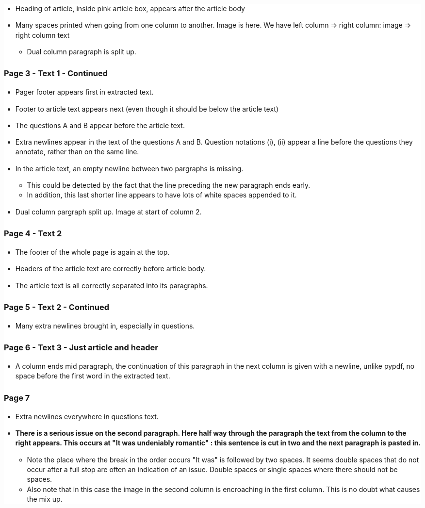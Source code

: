- Heading of article, inside pink article box, appears after the article body 

- Many spaces printed when going from one column to another. Image is here. We have left column => right column: image => right column text
  - Dual column paragraph is split up.


### Page 3 - Text 1 - Continued

- Pager footer appears first in extracted text.

- Footer to article text appears next (even though it should be below the article text)

- The questions A and B appear before the article text. 

- Extra newlines appear in the text of the questions A and B. Question notations (i), (ii) appear a line before the questions
  they annotate, rather than on the same line.

- In the article text, an empty newline between two pargraphs is missing.
  - This could be detected by the fact that the line preceding the new paragraph ends early.
  - In addition, this last shorter line appears to have lots of white spaces appended to it.

- Dual column pargraph split up. Image at start of column 2.

### Page 4 - Text 2

- The footer of the whole page is again at the top.

- Headers of the article text are correctly before article body.

- The article text is all correctly separated into its paragraphs. 



### Page 5 - Text 2 - Continued

- Many extra newlines brought in, especially in questions.


### Page 6 - Text 3 - Just article and header


- A column ends mid paragraph, the continuation of this paragraph in the next column is given with
  a newline, unlike pypdf, no space before the first word in the extracted text. 

### Page 7

- Extra newlines everywhere in questions text.

- **There is a serious issue on the second paragraph. Here half way through the paragraph the text from the column to the right appears. This occurs at "It was 
undeniably romantic" : this sentence is cut in two and the next paragraph is pasted in.**
  - Note the place where the break in the order occurs "It was" is followed by two
    spaces. It seems double spaces that do not occur after a full stop are often an indication of an issue. Double spaces or single spaces where there should not be spaces. 
  - Also note that in this case the image in the second column is encroaching in the first column. This is no doubt what causes the mix up.
